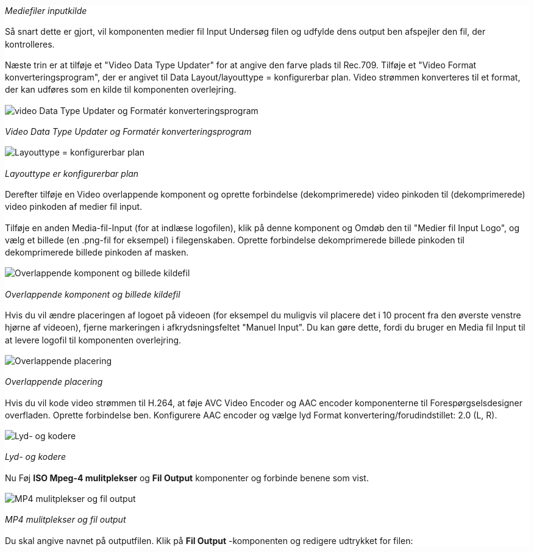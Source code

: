 *Mediefiler inputkilde*


Så snart dette er gjort, vil komponenten medier fil Input Undersøg filen og udfylde dens output ben afspejler den fil, der kontrolleres.

Næste trin er at tilføje et "Video Data Type Updater" for at angive den farve plads til Rec.709. Tilføje et "Video Format konverteringsprogram", der er angivet til Data Layout/layouttype = konfigurerbar plan. Video strømmen konverteres til et format, der kan udføres som en kilde til komponenten overlejring.

![video Data Type Updater og Formatér konverteringsprogram](./media/media-services-media-encoder-premium-workflow-multiplefilesinput/capture12_formatconverter.png)

*Video Data Type Updater og Formatér konverteringsprogram*

![Layouttype = konfigurerbar plan](./media/media-services-media-encoder-premium-workflow-multiplefilesinput/capture12_formatconverter2.png)

*Layouttype er konfigurerbar plan*

Derefter tilføje en Video overlappende komponent og oprette forbindelse (dekomprimerede) video pinkoden til (dekomprimerede) video pinkoden af medier fil input.

Tilføje en anden Media-fil-Input (for at indlæse logofilen), klik på denne komponent og Omdøb den til "Medier fil Input Logo", og vælg et billede (en .png-fil for eksempel) i filegenskaben. Oprette forbindelse dekomprimerede billede pinkoden til dekomprimerede billede pinkoden af masken.

![Overlappende komponent og billede kildefil](./media/media-services-media-encoder-premium-workflow-multiplefilesinput/capture13_overlay.png)

*Overlappende komponent og billede kildefil*


Hvis du vil ændre placeringen af logoet på videoen (for eksempel du muligvis vil placere det i 10 procent fra den øverste venstre hjørne af videoen), fjerne markeringen i afkrydsningsfeltet "Manuel Input". Du kan gøre dette, fordi du bruger en Media fil Input til at levere logofil til komponenten overlejring.

![Overlappende placering](./media/media-services-media-encoder-premium-workflow-multiplefilesinput/capture14_overlay_position.png)

*Overlappende placering*


Hvis du vil kode video strømmen til H.264, at føje AVC Video Encoder og AAC encoder komponenterne til Forespørgselsdesigner overfladen. Oprette forbindelse ben.
Konfigurere AAC encoder og vælge lyd Format konvertering/forudindstillet: 2.0 (L, R).

![Lyd- og kodere](./media/media-services-media-encoder-premium-workflow-multiplefilesinput/capture15_encoders.png)

*Lyd- og kodere*


Nu Føj **ISO Mpeg-4 mulitplekser** og **Fil Output** komponenter og forbinde benene som vist.

![MP4 mulitplekser og fil output](./media/media-services-media-encoder-premium-workflow-multiplefilesinput/capture16_mp4output.png)

*MP4 mulitplekser og fil output*


Du skal angive navnet på outputfilen. Klik på **Fil Output** -komponenten og redigere udtrykket for filen:
